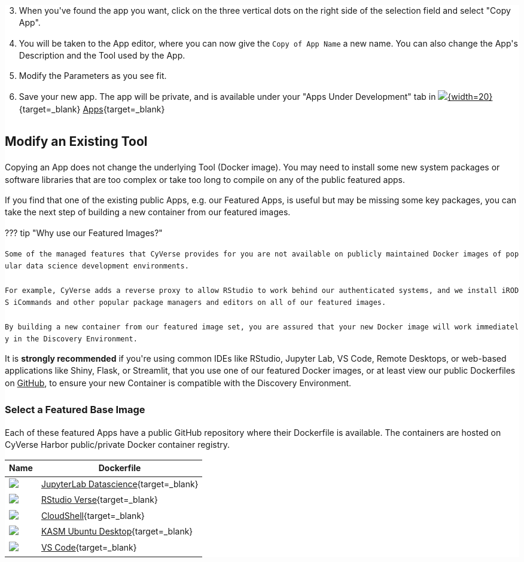3. When you've found the app you want, click on the three vertical dots on the right side of the selection field and select "Copy App".

4. You will be taken to the App editor, where you can now give the `Copy of App Name` a new name. You can also change the App's Description and the Tool used by the App. 

6. Modify the Parameters as you see fit.

7. Save your new app. The app will be private, and is available under your "Apps Under Development" tab in [![][apps]{width=20}](https://de.cyverse.org/apps){target=_blank} [Apps](https://de.cyverse.org/apps){target=_blank}

## Modify an Existing Tool

Copying an App does not change the underlying Tool (Docker image). You may need to install some new system packages or software libraries that are too complex or take too long to compile on any of the public featured apps. 

If you find that one of the existing public Apps, e.g. our Featured Apps, is useful but may be missing some key packages, you can take the next step of building a new container from our featured images. 


??? tip "Why use our Featured Images?"

    Some of the managed features that CyVerse provides for you are not available on publicly maintained Docker images of popular data science development environments.
    
    For example, CyVerse adds a reverse proxy to allow RStudio to work behind our authenticated systems, and we install iRODS iCommands and other popular package managers and editors on all of our featured images. 
    
    By building a new container from our featured image set, you are assured that your new Docker image will work immediately in the Discovery Environment.

It is **strongly recommended** if you're using common IDEs like RStudio, Jupyter Lab, VS Code, Remote Desktops, or web-based applications like Shiny, Flask, or Streamlit, that you use one of our featured Docker images, or at least view our public Dockerfiles on [GitHub](https://github.com/cyverse-vice), to ensure your new Container is compatible with the Discovery Environment. 

### Select a Featured Base Image

Each of these featured Apps have a public GitHub repository where their Dockerfile is available. The containers are hosted on CyVerse Harbor public/private Docker container registry. 

| Name | Dockerfile |
|------|------------|
| <a href="https://de.cyverse.org/apps/de/c2227314-1995-11ed-986c-008cfa5ae621/launch" target="_blank"><img src="https://img.shields.io/badge/Datascience-latest-orange?style=plastic&logo=jupyter"></a> |[JupyterLab Datascience](https://github.com/cyverse-vice/jupyterlab-datascience){target=_blank} |
| <a href="https://de.cyverse.org/apps/de/3b5f5b16-19a5-11ed-b38a-008cfa5ae621/launch" target="_blank"><img src="https://img.shields.io/badge/Verse-latest-blue?style=plastic&logo=rstudio"></a>  | [RStudio Verse](https://github.com/cyverse-vice/rstudio-verse){target=_blank}|
| <a href="https://de.cyverse.org/apps/de/5f2f1824-57b3-11ec-8180-008cfa5ae621/launch" target="_blank"><img src="https://img.shields.io/badge/CloudShell-bash-red?style=plastic&logo=ubuntu"></a> | [CloudShell](https://github.com/cyverse-vice/cli){target=_blank}| 
| <a href="https://de.cyverse.org/apps/de/024c2762-5650-11ee-b5a4-008cfa5ae621/launch" target="_blank"><img src="https://img.shields.io/badge/KASM-Ubuntu-orange?style=plastic&logo=X.Org"></a>  | [KASM Ubuntu Desktop](https://github.com/cyverse-vice/kasm-ubuntu){target=_blank} |
| <a href="https://de.cyverse.org/apps/de/091c830a-4be1-11ec-aad9-008cfa5ae621/launch" target="_blank"><img src="https://img.shields.io/badge/VS%20Code-latest-6C33AF?style=plastic&logo=visualstudiocode"></a> | [VS Code](https://github.com/cyverse-vice/vscode){target=_blank} |


[de]: ../../assets/de/logos/deIcon.svg
[home]: ../../assets/de/menu_items/homeIcon.svg
[data]: ../../assets/de/menu_items/dataIcon.svg
[apps]: ../../assets/de/menu_items/appsIcon.svg
[analysis]: ../../assets/de/menu_items/analysisIcon.svg